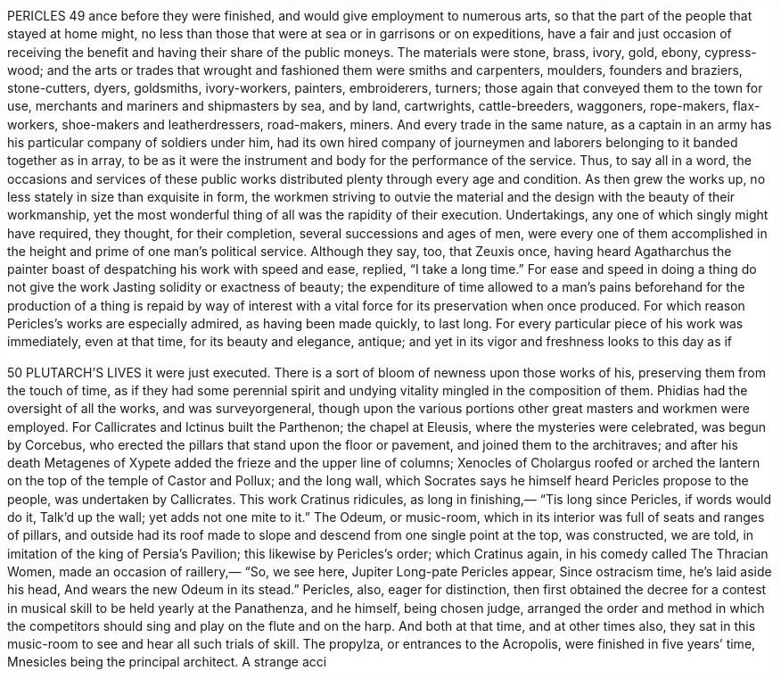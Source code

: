 PERICLES 49 ance before they were finished, and would give employment to numerous arts, so that the part of the people that stayed at home might, no less than those that were at sea or in garrisons or on expeditions, have a fair and just occasion of receiving the benefit and having their share of the public moneys. The materials were stone, brass, ivory, gold, ebony, cypress-wood; and the arts or trades that wrought and fashioned them were smiths and carpenters, moulders, founders and braziers, stone-cutters, dyers, goldsmiths, ivory-workers, painters, embroiderers, turners; those again that conveyed them to the town for use, merchants and mariners and shipmasters by sea, and by land, cartwrights, cattle-breeders, waggoners, rope-makers, flax-workers, shoe-makers and leatherdressers, road-makers, miners. And every trade in the same nature, as a captain in an army has his particular company of soldiers under him, had its own hired company of journeymen and laborers belonging to it banded together as in array, to be as it were the instrument and body for the performance of the service. Thus, to say all in a word, the occasions and services of these public works distributed plenty through every age and condition. As then grew the works up, no less stately in size than exquisite in form, the workmen striving to outvie the material and the design with the beauty of their workmanship, yet the most wonderful thing of all was the rapidity of their execution. Undertakings, any one of which singly might have required, they thought, for their completion, several successions and ages of men, were every one of them accomplished in the height and prime of one man’s political service. Although they say, too, that Zeuxis once, having heard Agatharchus the painter boast of despatching his work with speed and ease, replied, “I take a long time.” For ease and speed in doing a thing do not give the work Jasting solidity or exactness of beauty; the expenditure of time allowed to a man’s pains beforehand for the production of a thing is repaid by way of interest with a vital force for its preservation when once produced. For which reason Pericles’s works are especially admired, as having been made quickly, to last long. For every particular piece of his work was immediately, even at that time, for its beauty and elegance, antique; and yet in its vigor and freshness looks to this day as if

50 PLUTARCH’S LIVES it were just executed. There is a sort of bloom of newness upon those works of his, preserving them from the touch of time, as if they had some perennial spirit and undying vitality mingled in the composition of them. Phidias had the oversight of all the works, and was surveyorgeneral, though upon the various portions other great masters and workmen were employed. For Callicrates and Ictinus built the Parthenon; the chapel at Eleusis, where the mysteries were celebrated, was begun by Corcebus, who erected the pillars that stand upon the floor or pavement, and joined them to the architraves; and after his death Metagenes of Xypete added the frieze and the upper line of columns; Xenocles of Cholargus roofed or arched the lantern on the top of the temple of Castor and Pollux; and the long wall, which Socrates says he himself heard Pericles propose to the people, was undertaken by Callicrates. This work Cratinus ridicules, as long in finishing,— “Tis long since Pericles, if words would do it, Talk’d up the wall; yet adds not one mite to it.” The Odeum, or music-room, which in its interior was full of seats and ranges of pillars, and outside had its roof made to slope and descend from one single point at the top, was constructed, we are told, in imitation of the king of Persia’s Pavilion; this likewise by Pericles’s order; which Cratinus again, in his comedy called The Thracian Women, made an occasion of raillery,— “So, we see here, Jupiter Long-pate Pericles appear, Since ostracism time, he’s laid aside his head, And wears the new Odeum in its stead.” Pericles, also, eager for distinction, then first obtained the decree for a contest in musical skill to be held yearly at the Panathenza, and he himself, being chosen judge, arranged the order and method in which the competitors should sing and play on the flute and on the harp. And both at that time, and at other times also, they sat in this music-room to see and hear all such trials of skill. The propylza, or entrances to the Acropolis, were finished in five years’ time, Mnesicles being the principal architect. A strange acci 
